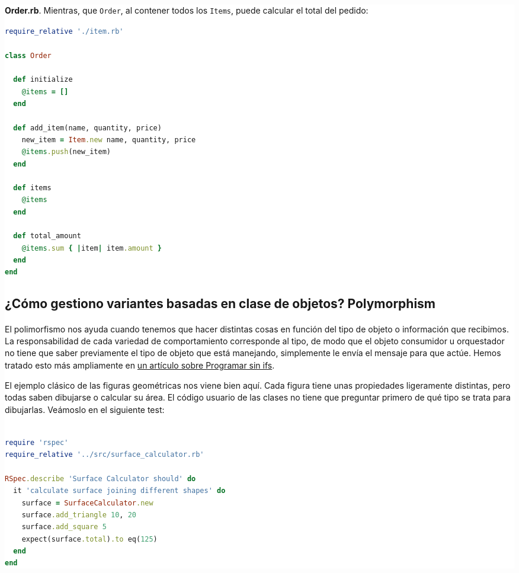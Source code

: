 
**Order.rb**. Mientras, que `Order`, al contener todos los `Items`, puede calcular el total del pedido:

```ruby
require_relative './item.rb'

class Order

  def initialize
    @items = []
  end

  def add_item(name, quantity, price)
    new_item = Item.new name, quantity, price
    @items.push(new_item)
  end

  def items
    @items
  end

  def total_amount
    @items.sum { |item| item.amount }
  end
end
```

## ¿Cómo gestiono variantes basadas en clase de objetos? Polymorphism

El polimorfismo nos ayuda cuando tenemos que hacer distintas cosas en función del tipo de objeto o información que recibimos. La responsabilidad de cada variedad de comportamiento corresponde al tipo, de modo que el objeto consumidor u orquestador no tiene que saber previamente el tipo de objeto que está manejando, simplemente le envía el mensaje para que actúe. Hemos tratado esto más ampliamente en [un artículo sobre Programar sin ifs](/programar-sin-ifs/).

El ejemplo clásico de las figuras geométricas nos viene bien aquí. Cada figura tiene unas propiedades ligeramente distintas, pero todas saben dibujarse o calcular su área. El código usuario de las clases no tiene que preguntar primero de qué tipo se trata para dibujarlas. Veámoslo en el siguiente test:

```ruby

require 'rspec'
require_relative '../src/surface_calculator.rb'

RSpec.describe 'Surface Calculator should' do
  it 'calculate surface joining different shapes' do
    surface = SurfaceCalculator.new
    surface.add_triangle 10, 20
    surface.add_square 5
    expect(surface.total).to eq(125)
  end
end
```
